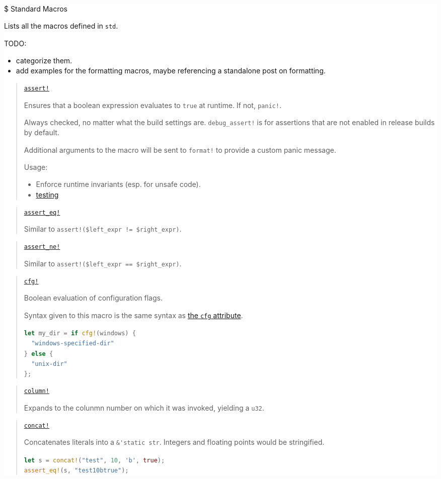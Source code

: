 $ Standard Macros

Lists all the macros defined in `std`.

TODO:

- categorize them.
- add examples for the formatting macros, maybe referencing a standalone post on formatting.

 

> [`assert!`](https://doc.rust-lang.org/std/macro.assert.html)
>
> Ensures that a boolean expression evaluates to `true` at runtime. If not, `panic!`.
>
> Always checked, no matter what the build settings are. `debug_assert!` is for assertions that are not enabled in release builds by default.
>
> Additional arguments to the macro will be sent to `format!` to provide a custom panic message.
>
> Usage:
>
> - Enforce runtime invariants (esp. for unsafe code).
> - [testing](https://doc.rust-lang.org/book/testing.html)

>[`assert_eq!`](https://doc.rust-lang.org/std/macro.assert_eq.html)
>
>Similar to `assert!($left_expr != $right_expr)`.

>[`assert_ne!`](https://doc.rust-lang.org/std/macro.assert_ne.html)
>
>Similar to `assert!($left_expr == $right_expr)`.

> [`cfg!`](https://doc.rust-lang.org/std/macro.cfg.html)
>
> Boolean evaluation of configuration flags.
>
> Syntax given to this macro is the same syntax as [the `cfg` attribute](https://doc.rust-lang.org/reference.html#conditional-compilation).
>
> ```rust
> let my_dir = if cfg!(windows) {
>   "windows-specified-dir"
> } else {
>   "unix-dir"
> };
> ```

> [`column!`](https://doc.rust-lang.org/std/macro.column.html)
>
> Expands to the colunmn number on which it was invoked, yielding a `u32`.

> [`concat!`](https://doc.rust-lang.org/std/macro.concat.html)
>
> Concatenates literals into a `&'static str`. Integers and floating points would be stringified.
>
> ```rust
> let s = concat!("test", 10, 'b', true);
> assert_eq!(s, "test10btrue");
> ```

